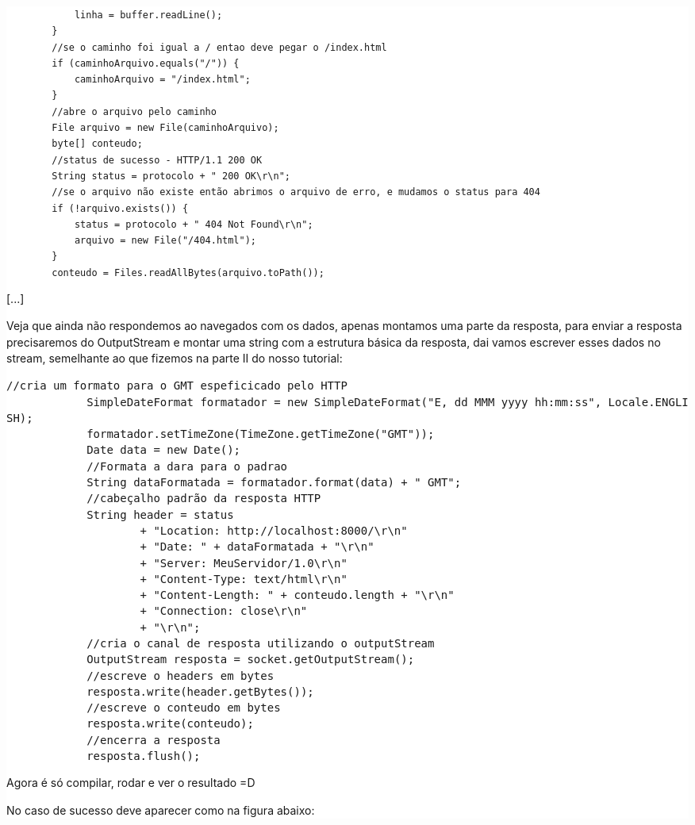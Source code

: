                 linha = buffer.readLine();
            }
            //se o caminho foi igual a / entao deve pegar o /index.html
            if (caminhoArquivo.equals("/")) {
                caminhoArquivo = "/index.html";
            }
            //abre o arquivo pelo caminho
            File arquivo = new File(caminhoArquivo);
            byte[] conteudo;
            //status de sucesso - HTTP/1.1 200 OK
            String status = protocolo + " 200 OK\r\n";
            //se o arquivo não existe então abrimos o arquivo de erro, e mudamos o status para 404
            if (!arquivo.exists()) {
                status = protocolo + " 404 Not Found\r\n";
                arquivo = new File("/404.html");
            }
            conteudo = Files.readAllBytes(arquivo.toPath());
[...]
</pre>

Veja que ainda não respondemos ao navegados com os dados, apenas montamos uma parte da resposta, para enviar a resposta precisaremos do OutputStream e montar uma string com a estrutura básica da resposta, dai vamos escrever esses dados no stream, semelhante ao que fizemos na parte II do nosso tutorial:

<pre>//cria um formato para o GMT espeficicado pelo HTTP
            SimpleDateFormat formatador = new SimpleDateFormat("E, dd MMM yyyy hh:mm:ss", Locale.ENGLISH);
            formatador.setTimeZone(TimeZone.getTimeZone("GMT"));
            Date data = new Date();
            //Formata a dara para o padrao
            String dataFormatada = formatador.format(data) + " GMT";
            //cabeçalho padrão da resposta HTTP
            String header = status
                    + "Location: http://localhost:8000/\r\n"
                    + "Date: " + dataFormatada + "\r\n"
                    + "Server: MeuServidor/1.0\r\n"
                    + "Content-Type: text/html\r\n"
                    + "Content-Length: " + conteudo.length + "\r\n"
                    + "Connection: close\r\n"
                    + "\r\n";
            //cria o canal de resposta utilizando o outputStream
            OutputStream resposta = socket.getOutputStream();
            //escreve o headers em bytes
            resposta.write(header.getBytes());
            //escreve o conteudo em bytes
            resposta.write(conteudo);
            //encerra a resposta
            resposta.flush();
</pre>

Agora é só compilar, rodar e ver o resultado =D

No caso de sucesso deve aparecer como na figura abaixo:


 [1]: http://tableless.com.br/criando-seu-proprio-servidor-http-do-zero-ou-quase-parte-i/ "Criando seu próprio servidor HTTP do zero (ou quase) – Parte I"
 [2]: http://tableless.com.br/criando-seu-proprio-servidor-http-do-zero-ou-quase-parte-ii/ "Criando seu próprio servidor HTTP do zero (ou quase) – Parte II"
 [3]: http://tableless.com.br/wp-content/uploads/2015/09/sucesso.png
 [4]: http://tableless.com.br/wp-content/uploads/2015/09/erro404.png
